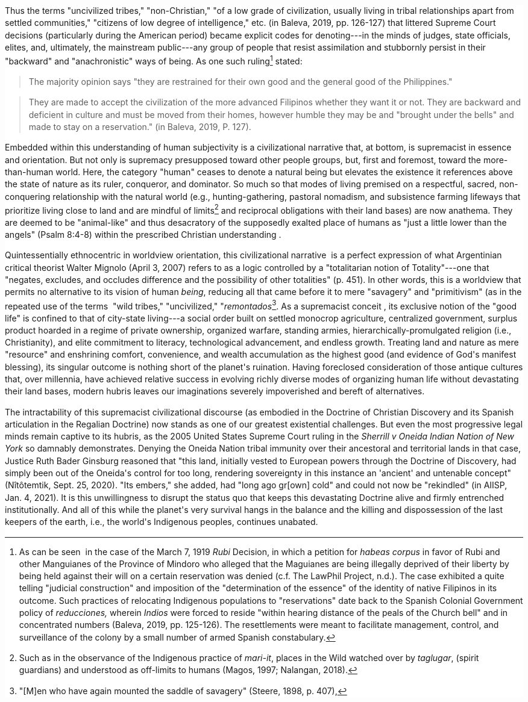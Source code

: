Thus the terms "uncivilized tribes," "non-Christian," "of a low grade of civilization, usually living in tribal relationships apart from settled communities," "citizens of low degree of intelligence," etc. (in Baleva, 2019, pp. 126-127) that littered Supreme Court decisions (particularly during the American period) became explicit codes for denoting---in the minds of judges, state officials, elites, and, ultimately, the mainstream public---any group of people that resist assimilation and stubbornly persist in their "backward" and "anachronistic" ways of being. As one such ruling[^5] stated:

> The majority opinion says "they are restrained for their own good and the general good of the Philippines."

> They are made to accept the civilization of the more advanced Filipinos whether they want it or not. They are backward and deficient in culture and must be moved from their homes, however humble they may be and "brought under the bells" and made to stay on a reservation." (in Baleva, 2019, P. 127).

Embedded within this understanding of human subjectivity is a civilizational narrative that, at bottom, is supremacist in essence and orientation. But not only is supremacy presupposed toward other people groups, but, first and foremost, toward the more-than-human world. Here, the category "human" ceases to denote a natural being but elevates the existence it references above the state of nature as its ruler, conqueror, and dominator. So much so that modes of living premised on a respectful, sacred, non-conquering relationship with the natural world (e.g., hunting-gathering, pastoral nomadism, and subsistence farming lifeways that prioritize living close to land and are mindful of limits[^6] and reciprocal obligations with their land bases) are now anathema. They are deemed to be "animal-like" and thus desacratory of the supposedly exalted place of humans as "just a little lower than the angels" (Psalm 8:4-8) within the prescribed Christian understanding .

Quintessentially ethnocentric in worldview orientation, this civilizational narrative  is a perfect expression of what Argentinian critical theorist Walter Mignolo (April 3, 2007) refers to as a logic controlled by a "totalitarian notion of Totality"---one that "negates, excludes, and occludes difference and the possibility of other totalities" (p. 451). In other words, this is a worldview that permits no alternative to its vision of human *being*, reducing all that came before it to mere "savagery" and "primitivism" (as in the repeated use of the terms  "wild tribes," "uncivilized," "*remontados*[^7]. As a supremacist conceit , its exclusive notion of the "good life" is confined to that of city-state living---a social order built on settled monocrop agriculture, centralized government, surplus product hoarded in a regime of private ownership, organized warfare, standing armies, hierarchically-promulgated religion (i.e., Christianity), and elite commitment to literacy, technological advancement, and endless growth. Treating land and nature as mere "resource" and enshrining comfort, convenience, and wealth accumulation as the highest good (and evidence of God's manifest blessing), its singular outcome is nothing short of the planet's ruination. Having foreclosed consideration of those antique cultures that, over millennia, have achieved relative success in evolving richly diverse modes of organizing human life without devastating their land bases, modern hubris leaves our imaginations severely impoverished and bereft of alternatives.

The intractability of this supremacist civilizational discourse (as embodied in the Doctrine of Christian Discovery and its Spanish articulation in the Regalian Doctrine) now stands as one of our greatest existential challenges. But even the most progressive legal minds remain captive to its hubris, as the 2005 United States Supreme Court ruling in the *Sherrill v Oneida Indian Nation of New York* so damnably demonstrates. Denying the Oneida Nation tribal immunity over their ancestoral and territorial lands in that case, Justice Ruth Bader Ginsburg reasoned that "this land, initially vested to European powers through the Doctrine of Discovery, had simply been out of the Oneida's control for too long, rendering sovereignty in this instance an 'ancient' and untenable concept" (Nîtôtemtik, Sept. 25, 2020). "Its embers," she added, had "long ago gr\[own\] cold" and could not now be "rekindled" (in AIISP, Jan. 4, 2021). It is this unwillingness to disrupt the status quo that keeps this devastating Doctrine alive and firmly entrenched institutionally. And all of this while the planet's very survival hangs in the balance and the killing and dispossession of the last keepers of the earth, i.e., the world's Indigenous peoples, continues unabated.


[^1]: As in the much-touted "Build, Build, Build" program of former President Duterte and now, the "Build, Better, More' infrastructure program" of the newly-elected President Bong Bong Marcos, son of the former dictator, Ferdinand Marcos (Quismorio, Aug. 23, 2022).
[^2]: On June 12, 1898, following the successful routing of the Spanish army (save for some isolated strongholds in parts of Manila) in a nationwide revolutionary uprising, the Philippines declared its independence from close to 350 years of Spanish rule, thus becoming the first republic in Asia. The United States, abiding by the DOCD and deeming the newly liberated territory as now "empty" (i.e., unoccupied by a European power, the native inhabitants effectively not human enough to count) would find its opportunity to finally join the superpower land grab. Spain, at this point, loath to surrender to mere "Indios," decided to strike a deal with the United States in the 1898 Treaty of Paris, conceiving of a mock battle where it would surrender instead to the U.S. and "cede" the Philippines in exchange for 20 million dollars. It was now the U.S.'s turn to assert "ownership" over the Philippine archipelago.
[^3]: The first expedition arrived in 1521 via Spain-sponsored Portuguese explorer Ferdinand Magellan's voyage (his stint cut short by his killing by a poisoned arrow in a hostile encounter with the natives), and then again in 1565 with the arrival of Miguel Lopez de Legaspi who served as the first Governor-General of the Philippine islands.
[^4]: Collectively, they were termed "Negritos" due to their dark skin, kinky hair, and relative smallness of stature (cf. Headlund, Oct. 1987)
[^5]: As can be seen  in the case of the March 7, 1919 *Rubi* Decision, in which a petition for *habeas corpus* in favor of Rubi and other Manguianes of the Province of Mindoro who alleged that the Maguianes are being illegally deprived of their liberty by being held against their will on a certain reservation was denied (c.f. The LawPhil Project, n.d.). The case exhibited a quite telling "judicial construction" and imposition of the "determination of the essence" of the identity of native Filipinos in its outcome. Such practices of relocating Indigenous populations to "reservations" date back to the Spanish Colonial Government policy of *reducciones,* wherein *Indios* were forced to reside "within hearing distance of the peals of the Church bell" and in concentrated numbers (Baleva, 2019, pp. 125-126). The resettlements were meant to facilitate management, control, and surveillance of the colony by a small number of armed Spanish constabulary.
[^6]:  Such as in the observance of the Indigenous practice of *mari-it*, places in the Wild watched over by *taglugar*, (spirit guardians) and understood as off-limits to humans (Magos, 1997; Nalangan, 2018).
[^7]: "[M]en who have again mounted the saddle of savagery" (Steere, 1898, p. 407),